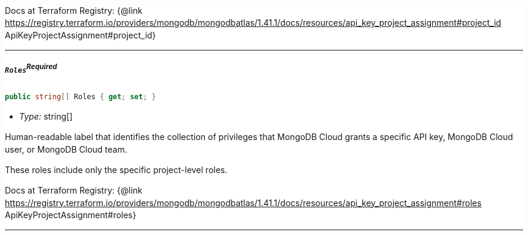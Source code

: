 Docs at Terraform Registry: {@link https://registry.terraform.io/providers/mongodb/mongodbatlas/1.41.1/docs/resources/api_key_project_assignment#project_id ApiKeyProjectAssignment#project_id}

---

##### `Roles`<sup>Required</sup> <a name="Roles" id="@cdktf/provider-mongodbatlas.apiKeyProjectAssignment.ApiKeyProjectAssignmentConfig.property.roles"></a>

```csharp
public string[] Roles { get; set; }
```

- *Type:* string[]

Human-readable label that identifies the collection of privileges that MongoDB Cloud grants a specific API key, MongoDB Cloud user, or MongoDB Cloud team.

These roles include only the specific project-level roles.

Docs at Terraform Registry: {@link https://registry.terraform.io/providers/mongodb/mongodbatlas/1.41.1/docs/resources/api_key_project_assignment#roles ApiKeyProjectAssignment#roles}

---



